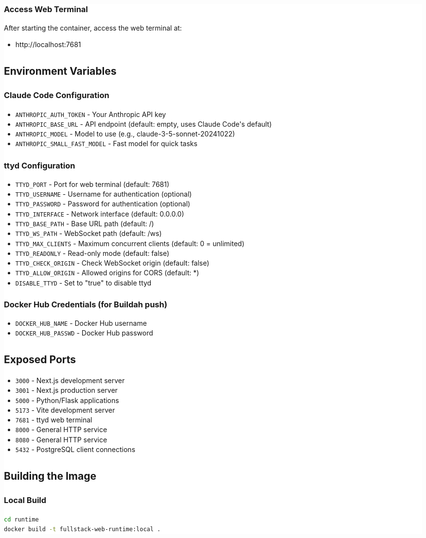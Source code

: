 ### Access Web Terminal

After starting the container, access the web terminal at:
- http://localhost:7681

## Environment Variables

### Claude Code Configuration
- `ANTHROPIC_AUTH_TOKEN` - Your Anthropic API key
- `ANTHROPIC_BASE_URL` - API endpoint (default: empty, uses Claude Code's default)
- `ANTHROPIC_MODEL` - Model to use (e.g., claude-3-5-sonnet-20241022)
- `ANTHROPIC_SMALL_FAST_MODEL` - Fast model for quick tasks

### ttyd Configuration
- `TTYD_PORT` - Port for web terminal (default: 7681)
- `TTYD_USERNAME` - Username for authentication (optional)
- `TTYD_PASSWORD` - Password for authentication (optional)
- `TTYD_INTERFACE` - Network interface (default: 0.0.0.0)
- `TTYD_BASE_PATH` - Base URL path (default: /)
- `TTYD_WS_PATH` - WebSocket path (default: /ws)
- `TTYD_MAX_CLIENTS` - Maximum concurrent clients (default: 0 = unlimited)
- `TTYD_READONLY` - Read-only mode (default: false)
- `TTYD_CHECK_ORIGIN` - Check WebSocket origin (default: false)
- `TTYD_ALLOW_ORIGIN` - Allowed origins for CORS (default: *)
- `DISABLE_TTYD` - Set to "true" to disable ttyd

### Docker Hub Credentials (for Buildah push)
- `DOCKER_HUB_NAME` - Docker Hub username
- `DOCKER_HUB_PASSWD` - Docker Hub password

## Exposed Ports

- `3000` - Next.js development server
- `3001` - Next.js production server
- `5000` - Python/Flask applications
- `5173` - Vite development server
- `7681` - ttyd web terminal
- `8000` - General HTTP service
- `8080` - General HTTP service
- `5432` - PostgreSQL client connections

## Building the Image

### Local Build

```bash
cd runtime
docker build -t fullstack-web-runtime:local .
```
